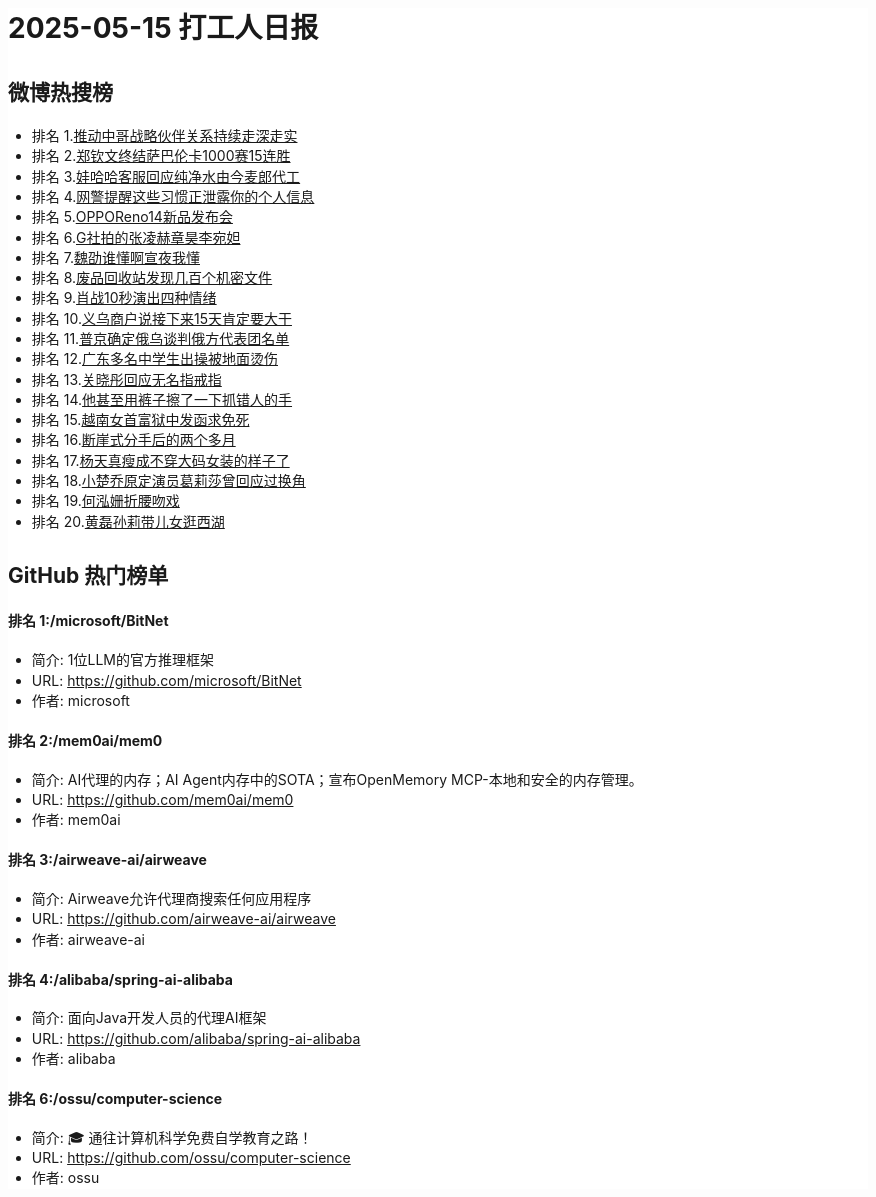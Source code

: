 # 2025-05-15 打工人日报


## 微博热搜榜

- 排名 1.[推动中哥战略伙伴关系持续走深走实](https://s.weibo.com/weibo?q=推动中哥战略伙伴关系持续走深走实)
- 排名 2.[郑钦文终结萨巴伦卡1000赛15连胜](https://s.weibo.com/weibo?q=郑钦文终结萨巴伦卡1000赛15连胜)
- 排名 3.[娃哈哈客服回应纯净水由今麦郎代工](https://s.weibo.com/weibo?q=娃哈哈客服回应纯净水由今麦郎代工)
- 排名 4.[网警提醒这些习惯正泄露你的个人信息](https://s.weibo.com/weibo?q=网警提醒这些习惯正泄露你的个人信息)
- 排名 5.[OPPOReno14新品发布会](https://s.weibo.com/weibo?q=OPPOReno14新品发布会)
- 排名 6.[G社拍的张凌赫章昊李宛妲](https://s.weibo.com/weibo?q=G社拍的张凌赫章昊李宛妲)
- 排名 7.[魏劭谁懂啊宣夜我懂](https://s.weibo.com/weibo?q=魏劭谁懂啊宣夜我懂)
- 排名 8.[废品回收站发现几百个机密文件](https://s.weibo.com/weibo?q=废品回收站发现几百个机密文件)
- 排名 9.[肖战10秒演出四种情绪](https://s.weibo.com/weibo?q=肖战10秒演出四种情绪)
- 排名 10.[义乌商户说接下来15天肯定要大干](https://s.weibo.com/weibo?q=义乌商户说接下来15天肯定要大干)
- 排名 11.[普京确定俄乌谈判俄方代表团名单](https://s.weibo.com/weibo?q=普京确定俄乌谈判俄方代表团名单)
- 排名 12.[广东多名中学生出操被地面烫伤](https://s.weibo.com/weibo?q=广东多名中学生出操被地面烫伤)
- 排名 13.[关晓彤回应无名指戒指](https://s.weibo.com/weibo?q=关晓彤回应无名指戒指)
- 排名 14.[他甚至用裤子擦了一下抓错人的手](https://s.weibo.com/weibo?q=他甚至用裤子擦了一下抓错人的手)
- 排名 15.[越南女首富狱中发函求免死](https://s.weibo.com/weibo?q=越南女首富狱中发函求免死)
- 排名 16.[断崖式分手后的两个多月](https://s.weibo.com/weibo?q=断崖式分手后的两个多月)
- 排名 17.[杨天真瘦成不穿大码女装的样子了](https://s.weibo.com/weibo?q=杨天真瘦成不穿大码女装的样子了)
- 排名 18.[小楚乔原定演员葛莉莎曾回应过换角](https://s.weibo.com/weibo?q=小楚乔原定演员葛莉莎曾回应过换角)
- 排名 19.[何泓姗折腰吻戏](https://s.weibo.com/weibo?q=何泓姗折腰吻戏)
- 排名 20.[黄磊孙莉带儿女逛西湖](https://s.weibo.com/weibo?q=黄磊孙莉带儿女逛西湖)
## GitHub 热门榜单

#### 排名 1:/microsoft/BitNet
- 简介: 1位LLM的官方推理框架
- URL: https://github.com/microsoft/BitNet
- 作者: microsoft 

#### 排名 2:/mem0ai/mem0
- 简介: AI代理的内存；AI Agent内存中的SOTA；宣布OpenMemory MCP-本地和安全的内存管理。
- URL: https://github.com/mem0ai/mem0
- 作者: mem0ai 

#### 排名 3:/airweave-ai/airweave
- 简介: Airweave允许代理商搜索任何应用程序
- URL: https://github.com/airweave-ai/airweave
- 作者: airweave-ai 

#### 排名 4:/alibaba/spring-ai-alibaba
- 简介: 面向Java开发人员的代理AI框架
- URL: https://github.com/alibaba/spring-ai-alibaba
- 作者: alibaba 

#### 排名 6:/ossu/computer-science
- 简介: 🎓 通往计算机科学免费自学教育之路！
- URL: https://github.com/ossu/computer-science
- 作者: ossu 
